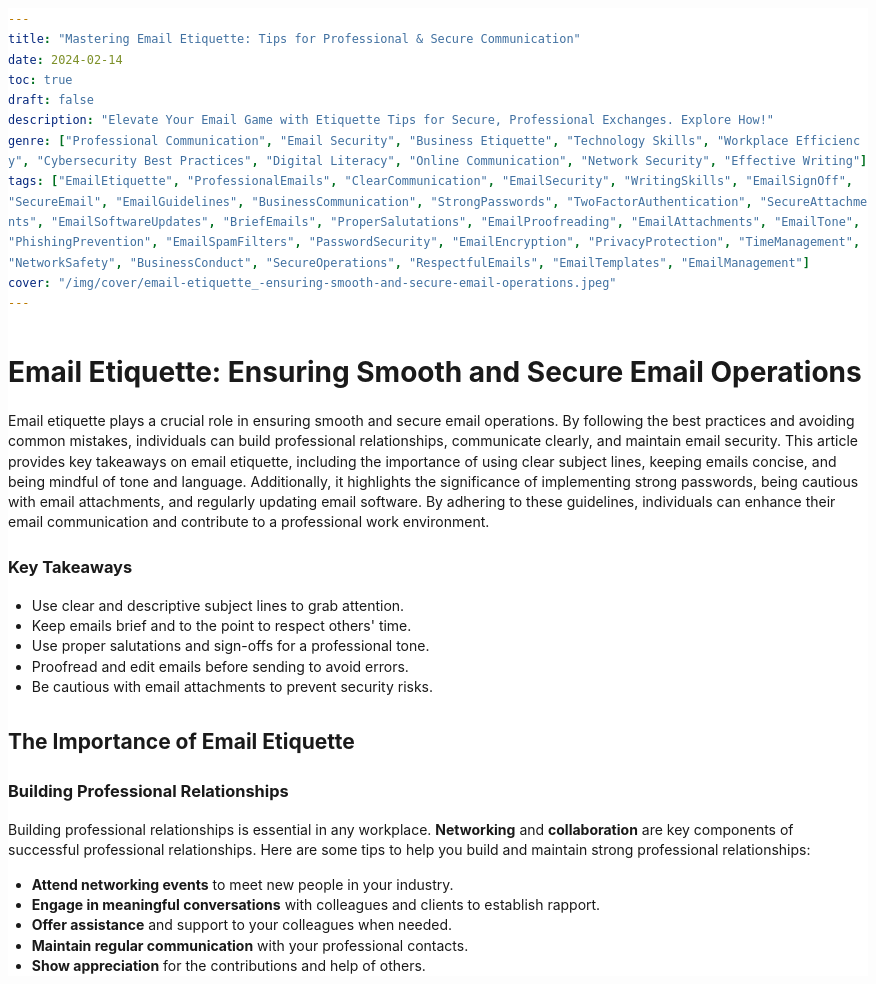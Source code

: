 ```yaml
---
title: "Mastering Email Etiquette: Tips for Professional & Secure Communication"
date: 2024-02-14
toc: true
draft: false
description: "Elevate Your Email Game with Etiquette Tips for Secure, Professional Exchanges. Explore How!"
genre: ["Professional Communication", "Email Security", "Business Etiquette", "Technology Skills", "Workplace Efficiency", "Cybersecurity Best Practices", "Digital Literacy", "Online Communication", "Network Security", "Effective Writing"]
tags: ["EmailEtiquette", "ProfessionalEmails", "ClearCommunication", "EmailSecurity", "WritingSkills", "EmailSignOff", "SecureEmail", "EmailGuidelines", "BusinessCommunication", "StrongPasswords", "TwoFactorAuthentication", "SecureAttachments", "EmailSoftwareUpdates", "BriefEmails", "ProperSalutations", "EmailProofreading", "EmailAttachments", "EmailTone", "PhishingPrevention", "EmailSpamFilters", "PasswordSecurity", "EmailEncryption", "PrivacyProtection", "TimeManagement", "NetworkSafety", "BusinessConduct", "SecureOperations", "RespectfulEmails", "EmailTemplates", "EmailManagement"]
cover: "/img/cover/email-etiquette_-ensuring-smooth-and-secure-email-operations.jpeg"
---
```


Email Etiquette: Ensuring Smooth and Secure Email Operations
============================================================

Email etiquette plays a crucial role in ensuring smooth and secure email operations. By following the best practices and avoiding common mistakes, individuals can build professional relationships, communicate clearly, and maintain email security. This article provides key takeaways on email etiquette, including the importance of using clear subject lines, keeping emails concise, and being mindful of tone and language. Additionally, it highlights the significance of implementing strong passwords, being cautious with email attachments, and regularly updating email software. By adhering to these guidelines, individuals can enhance their email communication and contribute to a professional work environment.

### Key Takeaways

*   Use clear and descriptive subject lines to grab attention.
*   Keep emails brief and to the point to respect others' time.
*   Use proper salutations and sign-offs for a professional tone.
*   Proofread and edit emails before sending to avoid errors.
*   Be cautious with email attachments to prevent security risks.

The Importance of Email Etiquette
---------------------------------

### Building Professional Relationships

Building professional relationships is essential in any workplace. **Networking** and **collaboration** are key components of successful professional relationships. Here are some tips to help you build and maintain strong professional relationships:

*   **Attend networking events** to meet new people in your industry.
*   **Engage in meaningful conversations** with colleagues and clients to establish rapport.
*   **Offer assistance** and support to your colleagues when needed.
*   **Maintain regular communication** with your professional contacts.
*   **Show appreciation** for the contributions and help of others.
